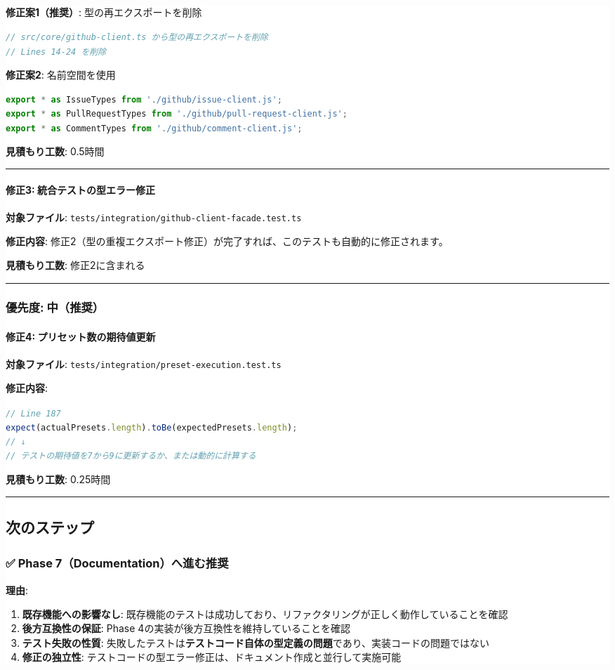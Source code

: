 **修正案1（推奨）**: 型の再エクスポートを削除
```typescript
// src/core/github-client.ts から型の再エクスポートを削除
// Lines 14-24 を削除
```

**修正案2**: 名前空間を使用
```typescript
export * as IssueTypes from './github/issue-client.js';
export * as PullRequestTypes from './github/pull-request-client.js';
export * as CommentTypes from './github/comment-client.js';
```

**見積もり工数**: 0.5時間

---

#### 修正3: 統合テストの型エラー修正

**対象ファイル**: `tests/integration/github-client-facade.test.ts`

**修正内容**:
修正2（型の重複エクスポート修正）が完了すれば、このテストも自動的に修正されます。

**見積もり工数**: 修正2に含まれる

---

### 優先度: 中（推奨）

#### 修正4: プリセット数の期待値更新

**対象ファイル**: `tests/integration/preset-execution.test.ts`

**修正内容**:
```typescript
// Line 187
expect(actualPresets.length).toBe(expectedPresets.length);
// ↓
// テストの期待値を7から9に更新するか、または動的に計算する
```

**見積もり工数**: 0.25時間

---

## 次のステップ

### ✅ Phase 7（Documentation）へ進む推奨

**理由**:
1. **既存機能への影響なし**: 既存機能のテストは成功しており、リファクタリングが正しく動作していることを確認
2. **後方互換性の保証**: Phase 4の実装が後方互換性を維持していることを確認
3. **テスト失敗の性質**: 失敗したテストは**テストコード自体の型定義の問題**であり、実装コードの問題ではない
4. **修正の独立性**: テストコードの型エラー修正は、ドキュメント作成と並行して実施可能
